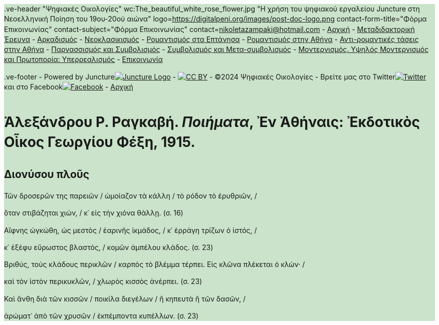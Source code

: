 .ve-header "Ψηφιακές Οικολογίες" wc:The_beautiful_white_rose_flower.jpg "Η χρήση του ψηφιακού εργαλείου Juncture στη Νεοελληνική Ποίηση του 19ου-20ού αιώνα" logo=https://digitalpeni.org/images/post-doc-logo.png contact-form-title="Φόρμα Επικοινωνίας" contact-subject="Φόρμα Επικοινωνίας" contact=nikoletazampaki@hotmail.com
    - [Αρχική](/)
    - [Μεταδιδακτορική Έρευνα](/έρευνα)
    - [Αρκαδισμός](/αρκαδισμός)
    - [Νεοκλασικισμός](/νεοκλασικισμός)
    - [Ρομαντισμός στα Επτάνησα](/ρομαντισμός-στα-Επτάνησα)
    - [Ρομαντισμός στην Αθήνα](/ρομαντισμός-στην-Αθήνα)
    - [Αντι-ρομαντικές τάσεις στην Αθήνα](/αντι-ρομαντικές-τάσεις-στην-Αθήνα)
    - [Παρνασσισμός και Συμβολισμός](/παρνασσισμός-συμβολισμός)
    - [Συμβολισμός και Μετα-συμβολισμός](/συμβολισμός-μετα-συμβολισμός)
    - [Μοντερνισμός. Υψηλός Μοντερνισμός και Πρωτοπορία: Υπερρεαλισμός](/μοντερνισμός-υψηλός-μοντερνισμός-πρωτοπορία-υπερρεαλισμός)
    - [Επικοινωνία](/contact)

<style>
    body, #juncture {
        background-color: #cae3ca;
    }
</style>  

.ve-footer
    - Powered by Juncture[![Juncture Logo](https://juncture-digital.github.io/juncture/static/images/juncture-logo.png)](https://juncture-digital.org)
    - [![CC BY](https://licensebuttons.net/l/by/4.0/88x31.png)](https://creativecommons.org/licenses/by/4.0/)
    - ©2024 Ψηφιακές Οικολογίες
    - Βρείτε μας στο Twitter[![Twitter](https://digitalpeni.org/images/Twitter_logo_1.png)](https://twitter.com/digitalpeni) και στο Facebook[![Facebook](https://digitalpeni.org/images/FB_logo.png)](https://www.facebook.com/digitalpeni/)
    - [Αρχική](/)

# Ἀλεξάνδρου Ρ. Ραγκαβή. *Ποιήματα*, Ἐν Ἀθήναις: Ἐκδοτικὸς Οἶκος Γεωργίου Φέξη, 1915. 

## Διονύσου πλοῦς

Τῶν δροσερῶν της παρειῶν / ὡμοίαζον τὰ κάλλη / τὸ ρόδον τὸ ἐρυθριῶν, / 

ὅταν στιβάζηται χιών, / κ᾽ εἰς τὴν χιόνα θάλλῃ. (σ. 16) 

Αἴφνης ὠγκώθη, ὡς μεστὸς / ἐαρινῆς ἰκμάδος, / κ᾽ ἐρράγη τρίζων ὁ ἱστός, / 

κ᾽ ἐξέφυ εὔρωστος βλαστός, / κομῶν ἀμπέλου κλάδος. (σ. 23) 

Βριθύς, τοὺς κλάδους περικλῶν / καρπὸς τὸ βλέμμα τέρπει. Εἰς κλῶνα πλέκεται ὁ κλὼν· / 

καὶ τὸν ἱστὸν περικυκλῶν, / χλωρὸς κισσὸς ἀνέρπει. (σ. 23) 

Καὶ ἄνθη διὰ τῶν κισσῶν / ποικίλα διεγέλων / ἢ κηπευτὰ ἢ τῶν δασῶν, / 

ἀρώματ᾽ ἀπὸ τῶν χρυσῶν / ἐκπέμποντα κυπέλλων. (σ. 23) 
